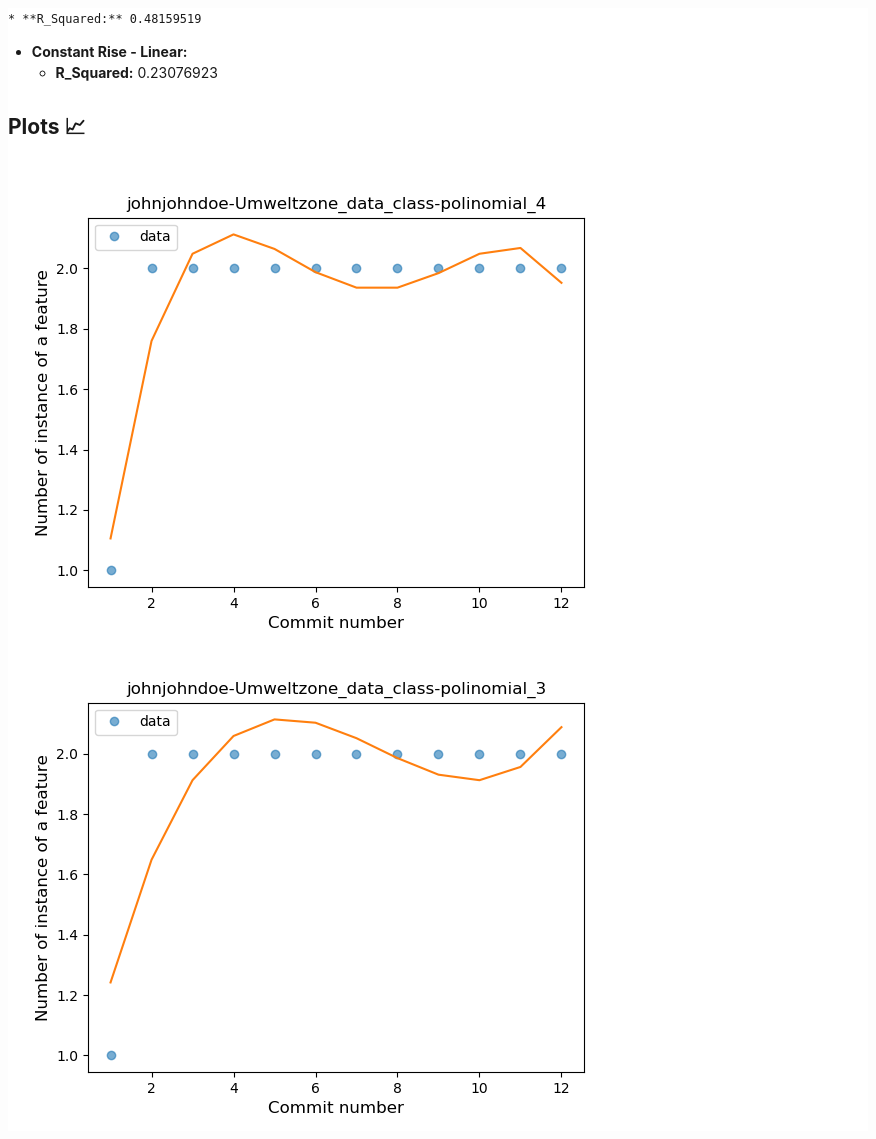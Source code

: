     * **R_Squared:** 0.48159519
* **Constant Rise - Linear:** ![equation](http://latex.codecogs.com/svg.latex?0.038462x%20&plus;%201.666667)
    * **R_Squared:** 0.23076923

**Plots** :chart_with_upwards_trend:
-----

![johnjohndoe-Umweltzone T11_4](../plots/johnjohndoe-Umweltzone_data_class_T11_4.png)
![johnjohndoe-Umweltzone T11_3](../plots/johnjohndoe-Umweltzone_data_class_T11_3.png)